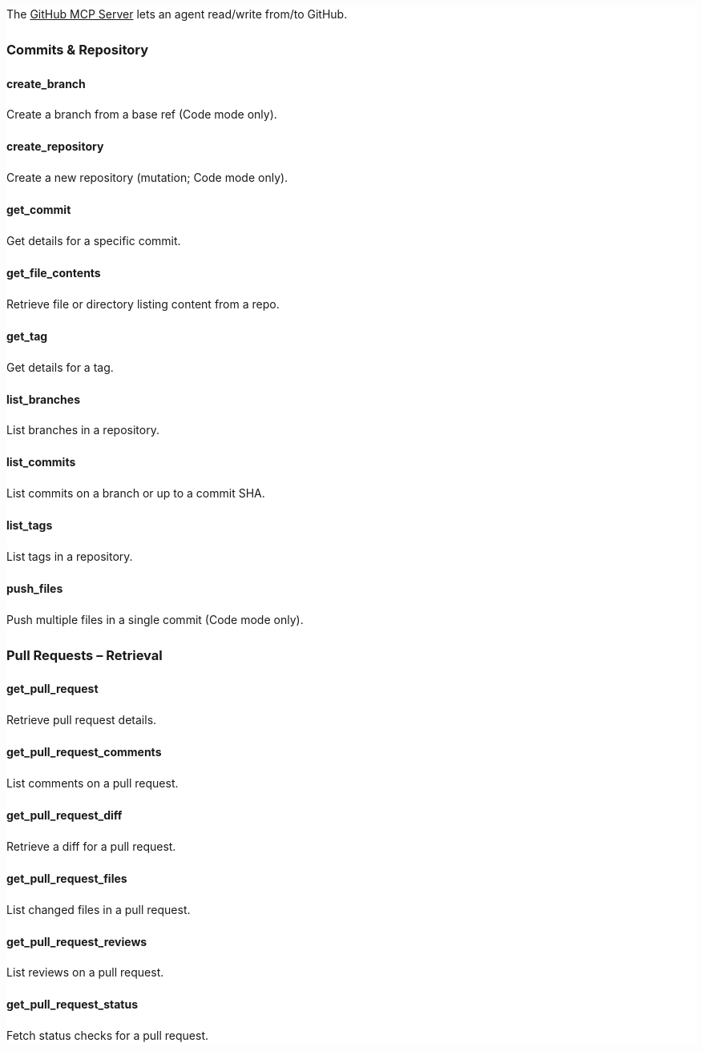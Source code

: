 The [GitHub MCP Server](https://github.com/github/github-mcp-server) lets an agent read/write from/to GitHub.

### Commits & Repository

#### create_branch
Create a branch from a base ref (Code mode only).

#### create_repository
Create a new repository (mutation; Code mode only).

#### get_commit
Get details for a specific commit.

#### get_file_contents
Retrieve file or directory listing content from a repo.

#### get_tag
Get details for a tag.

#### list_branches
List branches in a repository.

#### list_commits
List commits on a branch or up to a commit SHA.

#### list_tags
List tags in a repository.

#### push_files
Push multiple files in a single commit (Code mode only).

### Pull Requests – Retrieval

#### get_pull_request
Retrieve pull request details.

#### get_pull_request_comments
List comments on a pull request.

#### get_pull_request_diff
Retrieve a diff for a pull request.

#### get_pull_request_files
List changed files in a pull request.

#### get_pull_request_reviews
List reviews on a pull request.

#### get_pull_request_status
Fetch status checks for a pull request.
